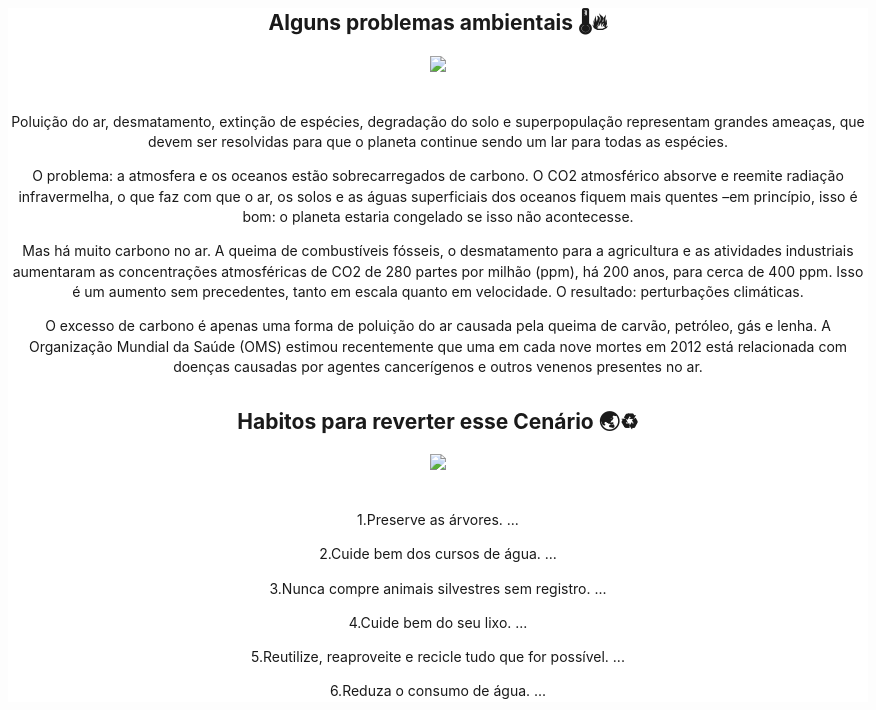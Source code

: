   
  
  
   <h2  align="center">Alguns problemas ambientais 🌡🔥</H2>

  
  
    
 <p align="center">
<img src="https://media.giphy.com/media/MP0UJ5TuJZL7OybjFB/giphy.gif" style="width:30;">
</p>
   <br>
  
  <div align="center">
   Poluição do ar, desmatamento, extinção de espécies, degradação do solo e superpopulação representam grandes ameaças, que devem ser resolvidas para que o planeta continue sendo um lar para todas as espécies.
  
  
  O problema: a atmosfera e os oceanos estão sobrecarregados de carbono. O CO2 atmosférico absorve e reemite radiação infravermelha, o que faz com que o ar, os solos e as águas superficiais dos oceanos fiquem mais quentes –em princípio, isso é bom: o planeta estaria congelado se isso não acontecesse.

Mas há muito carbono no ar. A queima de combustíveis fósseis, o desmatamento para a agricultura e as atividades industriais aumentaram as concentrações atmosféricas de CO2 de 280 partes por milhão (ppm), há 200 anos, para cerca de 400 ppm. Isso é um aumento sem precedentes, tanto em escala quanto em velocidade. O resultado: perturbações climáticas.

O excesso de carbono é apenas uma forma de poluição do ar causada pela queima de carvão, petróleo, gás e lenha. A Organização Mundial da Saúde (OMS) estimou recentemente que uma em cada nove mortes em 2012 está relacionada com doenças causadas por agentes cancerígenos e outros venenos presentes no ar.

    

</div>
  
  
  
  
  
  
   <h2  align="center"> Habitos para reverter esse Cenário 🌏♻ </H2>

  
  
    
 <p align="center">
<img src="https://media.giphy.com/media/5qGcsZjNTHNBFkrMeu/giphy.gif" style="width: 50%;">
</p>
   <br>
  
 <div align="center">
   1.Preserve as árvores. ...

   2.Cuide bem dos cursos de água. ...
 
   3.Nunca compre animais silvestres sem registro. ...
 
   4.Cuide bem do seu lixo. ...

   5.Reutilize, reaproveite e recicle tudo que for possível. ...

  6.Reduza o consumo de água. ...
